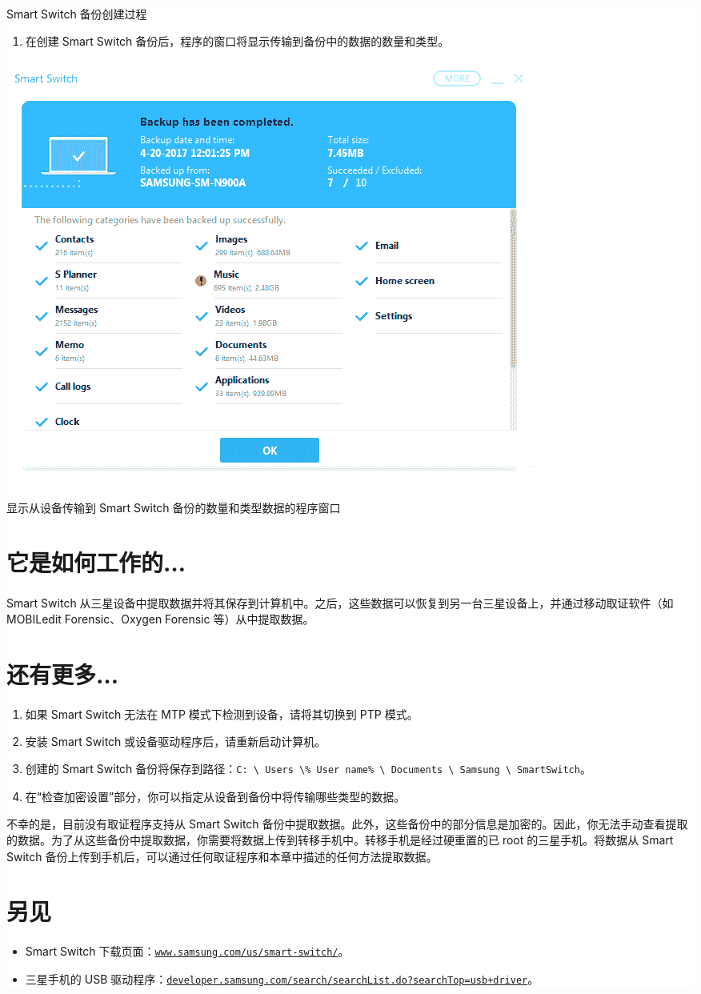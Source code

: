 Smart Switch 备份创建过程

1.  在创建 Smart Switch 备份后，程序的窗口将显示传输到备份中的数据的数量和类型。

![](img/6b15aa30-9448-4d92-8f2f-d4d31e185fee.png)

显示从设备传输到 Smart Switch 备份的数量和类型数据的程序窗口

# 它是如何工作的…

Smart Switch 从三星设备中提取数据并将其保存到计算机中。之后，这些数据可以恢复到另一台三星设备上，并通过移动取证软件（如 MOBILedit Forensic、Oxygen Forensic 等）从中提取数据。

# 还有更多…

1.  如果 Smart Switch 无法在 MTP 模式下检测到设备，请将其切换到 PTP 模式。

1.  安装 Smart Switch 或设备驱动程序后，请重新启动计算机。

1.  创建的 Smart Switch 备份将保存到路径：`C: \ Users \% User name% \ Documents \ Samsung \ SmartSwitch`。

1.  在“检查加密设置”部分，你可以指定从设备到备份中将传输哪些类型的数据。

不幸的是，目前没有取证程序支持从 Smart Switch 备份中提取数据。此外，这些备份中的部分信息是加密的。因此，你无法手动查看提取的数据。为了从这些备份中提取数据，你需要将数据上传到转移手机中。转移手机是经过硬重置的已 root 的三星手机。将数据从 Smart Switch 备份上传到手机后，可以通过任何取证程序和本章中描述的任何方法提取数据。

# 另见

+   Smart Switch 下载页面：[`www.samsung.com/us/smart-switch/`](http://www.samsung.com/us/smart-switch/)。

+   三星手机的 USB 驱动程序：[`developer.samsung.com/search/searchList.do?searchTop=usb+driver`](http://developer.samsung.com/search/searchList.do?searchTop=usb+driver)。
